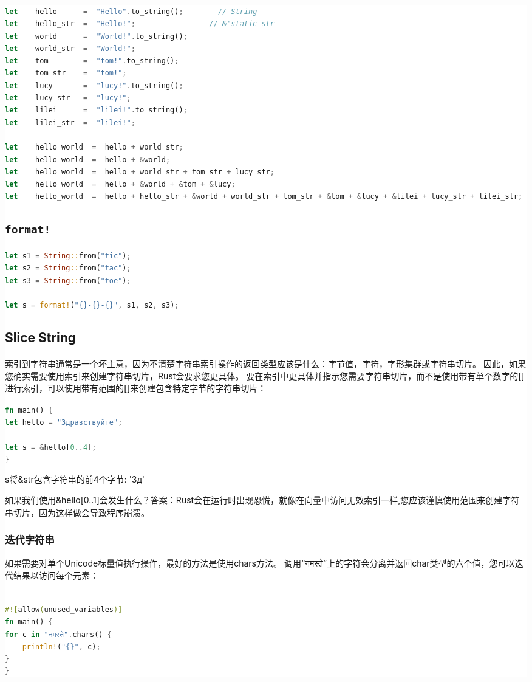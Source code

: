 ```rust
let    hello      =  "Hello".to_string();        // String
let    hello_str  =  "Hello!";                 // &'static str
let    world      =  "World!".to_string();
let    world_str  =  "World!";
let    tom        =  "tom!".to_string();  
let    tom_str    =  "tom!";
let    lucy       =  "lucy!".to_string();  
let    lucy_str   =  "lucy!";
let    lilei      =  "lilei!".to_string();  
let    lilei_str  =  "lilei!";

let    hello_world  =  hello + world_str;
let    hello_world  =  hello + &world;
let    hello_world  =  hello + world_str + tom_str + lucy_str;
let    hello_world  =  hello + &world + &tom + &lucy;
let    hello_world  =  hello + hello_str + &world + world_str + tom_str + &tom + &lucy + &lilei + lucy_str + lilei_str;
```

## `format!`

```rust
let s1 = String::from("tic");
let s2 = String::from("tac");
let s3 = String::from("toe");

let s = format!("{}-{}-{}", s1, s2, s3);
```

## Slice String

索引到字符串通常是一个坏主意，因为不清楚字符串索引操作的返回类型应该是什么：字节值，字符，字形集群或字符串切片。 因此，如果您确实需要使用索引来创建字符串切片，Rust会要求您更具体。 要在索引中更具体并指示您需要字符串切片，而不是使用带有单个数字的[]进行索引，可以使用带有范围的[]来创建包含特定字节的字符串切片：

```rust
fn main() {
let hello = "Здравствуйте";

let s = &hello[0..4];
}
```

s将&str包含字符串的前4个字节: 'Зд'

如果我们使用&hello[0..1]会发生什么？答案：Rust会在运行时出现恐慌，就像在向量中访问无效索引一样,您应该谨慎使用范围来创建字符串切片，因为这样做会导致程序崩溃。

### 迭代字符串

如果需要对单个Unicode标量值执行操作，最好的方法是使用chars方法。 调用“नमस्ते”上的字符会分离并返回char类型的六个值，您可以迭代结果以访问每个元素：

```rust

#![allow(unused_variables)]
fn main() {
for c in "नमस्ते".chars() {
    println!("{}", c);
}
}
```
